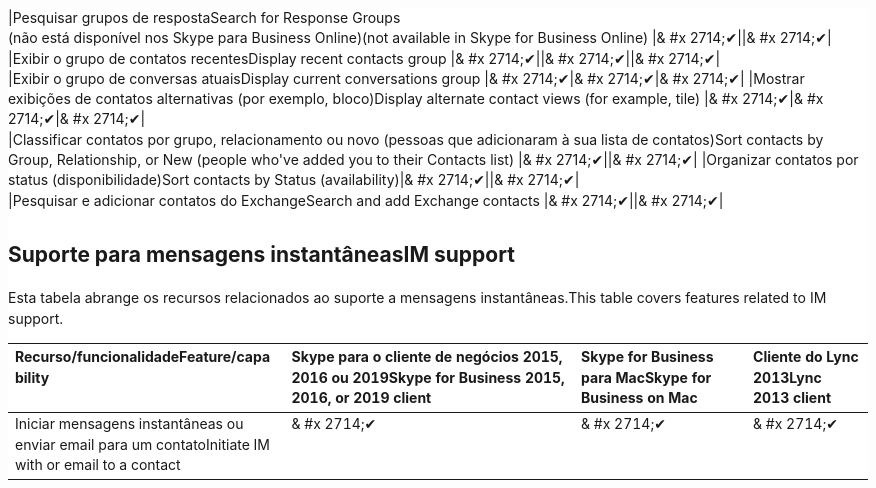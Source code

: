 |<span data-ttu-id="cf8d4-188">Pesquisar grupos de resposta</span><span class="sxs-lookup"><span data-stu-id="cf8d4-188">Search for Response Groups</span></span>  <br/> <span data-ttu-id="cf8d4-189">(não está disponível nos Skype para Business Online)</span><span class="sxs-lookup"><span data-stu-id="cf8d4-189">(not available in Skype for Business Online)</span></span> |<span data-ttu-id="cf8d4-190">& #x 2714;</span><span class="sxs-lookup"><span data-stu-id="cf8d4-190">&#x2714;</span></span>||<span data-ttu-id="cf8d4-191">& #x 2714;</span><span class="sxs-lookup"><span data-stu-id="cf8d4-191">&#x2714;</span></span>| 
|<span data-ttu-id="cf8d4-192">Exibir o grupo de contatos recentes</span><span class="sxs-lookup"><span data-stu-id="cf8d4-192">Display recent contacts group</span></span>   |<span data-ttu-id="cf8d4-193">& #x 2714;</span><span class="sxs-lookup"><span data-stu-id="cf8d4-193">&#x2714;</span></span>||<span data-ttu-id="cf8d4-194">& #x 2714;</span><span class="sxs-lookup"><span data-stu-id="cf8d4-194">&#x2714;</span></span>||<span data-ttu-id="cf8d4-195">& #x 2714;</span><span class="sxs-lookup"><span data-stu-id="cf8d4-195">&#x2714;</span></span>|  
|<span data-ttu-id="cf8d4-196">Exibir o grupo de conversas atuais</span><span class="sxs-lookup"><span data-stu-id="cf8d4-196">Display current conversations group</span></span>    |<span data-ttu-id="cf8d4-197">& #x 2714;</span><span class="sxs-lookup"><span data-stu-id="cf8d4-197">&#x2714;</span></span>|<span data-ttu-id="cf8d4-198">& #x 2714;</span><span class="sxs-lookup"><span data-stu-id="cf8d4-198">&#x2714;</span></span>|<span data-ttu-id="cf8d4-199">& #x 2714;</span><span class="sxs-lookup"><span data-stu-id="cf8d4-199">&#x2714;</span></span>| 
|<span data-ttu-id="cf8d4-200">Mostrar exibições de contatos alternativas (por exemplo, bloco)</span><span class="sxs-lookup"><span data-stu-id="cf8d4-200">Display alternate contact views (for example, tile)</span></span>  |<span data-ttu-id="cf8d4-201">& #x 2714;</span><span class="sxs-lookup"><span data-stu-id="cf8d4-201">&#x2714;</span></span>|<span data-ttu-id="cf8d4-202">& #x 2714;</span><span class="sxs-lookup"><span data-stu-id="cf8d4-202">&#x2714;</span></span>|<span data-ttu-id="cf8d4-203">& #x 2714;</span><span class="sxs-lookup"><span data-stu-id="cf8d4-203">&#x2714;</span></span>|  
|<span data-ttu-id="cf8d4-204">Classificar contatos por grupo, relacionamento ou novo (pessoas que adicionaram à sua lista de contatos)</span><span class="sxs-lookup"><span data-stu-id="cf8d4-204">Sort contacts by Group, Relationship, or New (people who've added you to their Contacts list)</span></span>  |<span data-ttu-id="cf8d4-205">& #x 2714;</span><span class="sxs-lookup"><span data-stu-id="cf8d4-205">&#x2714;</span></span>||<span data-ttu-id="cf8d4-206">& #x 2714;</span><span class="sxs-lookup"><span data-stu-id="cf8d4-206">&#x2714;</span></span>|
|<span data-ttu-id="cf8d4-207">Organizar contatos por status (disponibilidade)</span><span class="sxs-lookup"><span data-stu-id="cf8d4-207">Sort contacts by Status (availability)</span></span>|<span data-ttu-id="cf8d4-208">& #x 2714;</span><span class="sxs-lookup"><span data-stu-id="cf8d4-208">&#x2714;</span></span>||<span data-ttu-id="cf8d4-209">& #x 2714;</span><span class="sxs-lookup"><span data-stu-id="cf8d4-209">&#x2714;</span></span>|  
|<span data-ttu-id="cf8d4-210">Pesquisar e adicionar contatos do Exchange</span><span class="sxs-lookup"><span data-stu-id="cf8d4-210">Search and add Exchange contacts</span></span>  |<span data-ttu-id="cf8d4-211">& #x 2714;</span><span class="sxs-lookup"><span data-stu-id="cf8d4-211">&#x2714;</span></span>||<span data-ttu-id="cf8d4-212">& #x 2714;</span><span class="sxs-lookup"><span data-stu-id="cf8d4-212">&#x2714;</span></span>|  
   
## <a name="im-support"></a><span data-ttu-id="cf8d4-213">Suporte para mensagens instantâneas</span><span class="sxs-lookup"><span data-stu-id="cf8d4-213">IM support</span></span>
<span data-ttu-id="cf8d4-214"><a name="BKMK_IMSupport"> </a></span><span class="sxs-lookup"><span data-stu-id="cf8d4-214"></span></span>

<span data-ttu-id="cf8d4-215">Esta tabela abrange os recursos relacionados ao suporte a mensagens instantâneas.</span><span class="sxs-lookup"><span data-stu-id="cf8d4-215">This table covers features related to IM support.</span></span>

|<span data-ttu-id="cf8d4-216">Recurso/funcionalidade</span><span class="sxs-lookup"><span data-stu-id="cf8d4-216">Feature/capability</span></span> | <span data-ttu-id="cf8d4-217">Skype para o cliente de negócios 2015, 2016 ou 2019</span><span class="sxs-lookup"><span data-stu-id="cf8d4-217">Skype for Business 2015, 2016, or 2019 client</span></span> | <span data-ttu-id="cf8d4-218">Skype for Business para Mac</span><span class="sxs-lookup"><span data-stu-id="cf8d4-218">Skype for Business on Mac</span></span> | <span data-ttu-id="cf8d4-219">Cliente do Lync 2013</span><span class="sxs-lookup"><span data-stu-id="cf8d4-219">Lync 2013 client</span></span> | 
|:-----|:-----|:-----|:-----|  
|<span data-ttu-id="cf8d4-220">Iniciar mensagens instantâneas ou enviar email para um contato</span><span class="sxs-lookup"><span data-stu-id="cf8d4-220">Initiate IM with or email to a contact</span></span>  |<span data-ttu-id="cf8d4-221">& #x 2714;</span><span class="sxs-lookup"><span data-stu-id="cf8d4-221">&#x2714;</span></span>|<span data-ttu-id="cf8d4-222">& #x 2714;</span><span class="sxs-lookup"><span data-stu-id="cf8d4-222">&#x2714;</span></span>|<span data-ttu-id="cf8d4-223">& #x 2714;</span><span class="sxs-lookup"><span data-stu-id="cf8d4-223">&#x2714;</span></span>|  